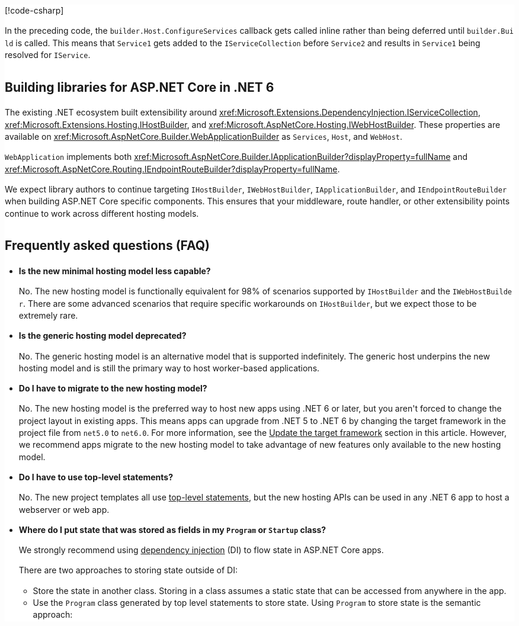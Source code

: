   [!code-csharp[](50-to-60/samples/WebThrowEx/Program.cs?name=snippet5)]

In the preceding code, the `builder.Host.ConfigureServices` callback gets called inline rather than being deferred until `builder.Build` is called. This means that `Service1` gets added to the `IServiceCollection` before `Service2` and results in `Service1` being resolved for `IService`.

## Building libraries for ASP.NET Core in .NET 6

The existing .NET ecosystem built extensibility around <xref:Microsoft.Extensions.DependencyInjection.IServiceCollection>, <xref:Microsoft.Extensions.Hosting.IHostBuilder>, and <xref:Microsoft.AspNetCore.Hosting.IWebHostBuilder>. These properties are available on <xref:Microsoft.AspNetCore.Builder.WebApplicationBuilder> as `Services`, `Host`, and `WebHost`.

`WebApplication` implements both <xref:Microsoft.AspNetCore.Builder.IApplicationBuilder?displayProperty=fullName> and <xref:Microsoft.AspNetCore.Routing.IEndpointRouteBuilder?displayProperty=fullName>.

We expect library authors to continue targeting `IHostBuilder`, `IWebHostBuilder`, `IApplicationBuilder`, and `IEndpointRouteBuilder` when building ASP.NET Core specific components. This ensures that your middleware, route handler, or other extensibility points continue to work across different hosting models.

<h2 id="faq">Frequently asked questions (FAQ)</h2>

* **Is the new minimal hosting model less capable?**

  No. The new hosting model is functionally equivalent for 98% of scenarios supported by `IHostBuilder` and the `IWebHostBuilder`. There are some advanced scenarios that require specific workarounds on `IHostBuilder`, but we expect those to be extremely rare.

* **Is the generic hosting model deprecated?**

  No. The generic hosting model is an alternative model that is supported indefinitely. The generic host underpins the new hosting model and is still the primary way to host worker-based applications.

* **Do I have to migrate to the new hosting model?**

  No. The new hosting model is the preferred way to host new apps using .NET 6 or later, but you aren't forced to change the project layout in existing apps. This means apps can upgrade from .NET 5 to .NET 6 by changing the target framework in the project file from `net5.0` to `net6.0`. For more information, see the [Update the target framework](#tf) section in this article. However, we recommend apps migrate to the new hosting model to take advantage of new features only available to the new hosting model.

* **Do I have to use top-level statements?**

  No. The new project templates all use [top-level statements](/dotnet/csharp/fundamentals/program-structure/top-level-statements), but the new hosting APIs can be used in any .NET 6 app to host a webserver or web app.

* **Where do I put state that was stored as fields in my `Program` or `Startup` class?**

  We strongly recommend using [dependency injection](xref:fundamentals/dependency-injection) (DI) to flow state in ASP.NET Core apps.

  There are two approaches to storing state outside of DI:

  * Store the state in another class. Storing in a class assumes a static state that can be accessed from anywhere in the app.
  * Use the `Program` class generated by top level statements to store state. Using `Program` to store state is the semantic approach:
